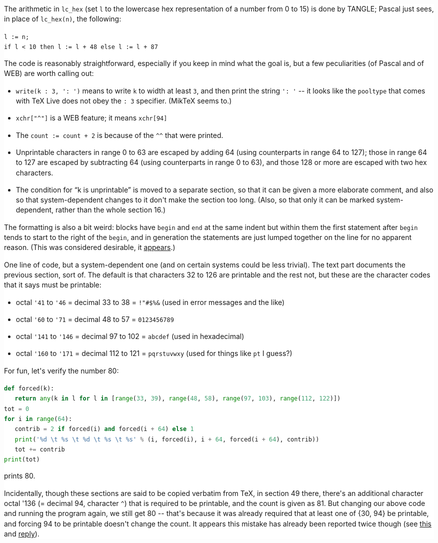 The arithmetic in `lc_hex` (set `l` to the lowercase hex representation of a number from 0 to 15) is done by TANGLE; Pascal just sees, in place of `lc_hex(n)`, the following:

    l := n;
    if l < 10 then l := l + 48 else l := l + 87

The code is reasonably straightforward, especially if you keep in mind what the goal is, but a few peculiarities (of Pascal and of WEB) are worth calling out:

- `write(k : 3, ': ')` means to write `k` to width at least `3`, and then print the string `': '` -- it looks like the `pooltype` that comes with TeX Live does not obey the `: 3` specifier. (MikTeX seems to.)

- `xchr["^"]` is a WEB feature; it means `xchr[94]`

- The `count := count + 2` is because of the `^^` that were printed.

- Unprintable characters in range 0 to 63 are escaped by adding 64 (using counterparts in range 64 to 127); those in range 64 to 127 are escaped by subtracting 64 (using counterparts in range 0 to 63), and those 128 or more are escaped with two hex characters.

- The condition for “k is unprintable” is moved to a separate section, so that it can be given a more elaborate comment, and also so that system-dependent changes to it don't make the section too long. (Also, so that only it can be marked system-dependent, rather than the whole section 16.)

The formatting is also a bit weird: blocks have `begin` and `end` at the same indent but within them the first statement after `begin` tends to start to the right of the `begin`, and in generation the statements are just lumped together on the line for no apparent reason. (This was considered desirable, it [appears](https://i.stack.imgur.com/jA9q7.png).)

<object type="image/svg+xml" data="pooltype-17.svg"></object>

One line of code, but a system-dependent one (and on certain systems could be less trivial). The text part documents the previous section, sort of. The default is that characters 32 to 126 are printable and the rest not, but these are the character codes that it says must be printable:

- octal `'41` to `'46` = decimal 33 to 38 = `!"#$%&` (used in error messages and the like)

- octal `'60` to `'71` = decimal 48 to 57 = `0123456789`

- octal `'141` to `'146` = decimal 97 to 102 = `abcdef` (used in hexadecimal)

- octal `'160` to `'171` = decimal 112 to 121 = `pqrstuvwxy` (used for things like `pt` I guess?)

For fun, let's verify the number 80:

```python
def forced(k):
   return any(k in l for l in [range(33, 39), range(48, 58), range(97, 103), range(112, 122)])
tot = 0 
for i in range(64): 
   contrib = 2 if forced(i) and forced(i + 64) else 1 
   print('%d \t %s \t %d \t %s \t %s' % (i, forced(i), i + 64, forced(i + 64), contrib)) 
   tot += contrib 
print(tot)
```

prints 80.

Incidentally, though these sections are said to be copied verbatim from TeX, in section 49 there, there's an additional character octal '136 (= decimal 94, character `^`) that is required to be printable, and the count is given as 81. But changing our above code and running the program again, we still get 80 -- that's because it was already required that at least one of {30, 94} be printable, and forcing 94 to be printable doesn't change the count. It appears this mistake has already been reported twice though (see [this](https://tug.org/pipermail/tex-k/2018-April/002876.html) and [reply](https://tug.org/pipermail/tex-k/2018-April/002878.html)).

